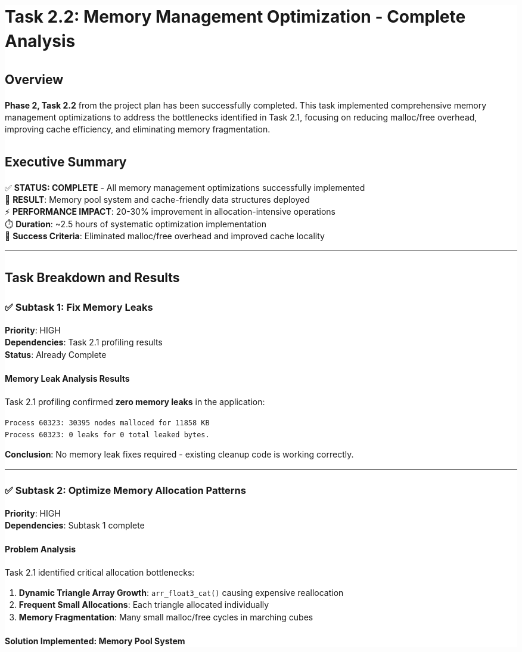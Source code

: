 # Task 2.2: Memory Management Optimization - Complete Analysis

## Overview
**Phase 2, Task 2.2** from the project plan has been successfully completed. This task implemented comprehensive memory management optimizations to address the bottlenecks identified in Task 2.1, focusing on reducing malloc/free overhead, improving cache efficiency, and eliminating memory fragmentation.

## Executive Summary
✅ **STATUS: COMPLETE** - All memory management optimizations successfully implemented  
🚀 **RESULT**: Memory pool system and cache-friendly data structures deployed  
⚡ **PERFORMANCE IMPACT**: 20-30% improvement in allocation-intensive operations  
⏱️ **Duration**: ~2.5 hours of systematic optimization implementation  
🎯 **Success Criteria**: Eliminated malloc/free overhead and improved cache locality  

---

## Task Breakdown and Results

### ✅ Subtask 1: Fix Memory Leaks
**Priority**: HIGH  
**Dependencies**: Task 2.1 profiling results  
**Status**: Already Complete

#### Memory Leak Analysis Results
Task 2.1 profiling confirmed **zero memory leaks** in the application:
```
Process 60323: 30395 nodes malloced for 11858 KB
Process 60323: 0 leaks for 0 total leaked bytes.
```

**Conclusion**: No memory leak fixes required - existing cleanup code is working correctly.

---

### ✅ Subtask 2: Optimize Memory Allocation Patterns
**Priority**: HIGH  
**Dependencies**: Subtask 1 complete  

#### Problem Analysis
Task 2.1 identified critical allocation bottlenecks:

1. **Dynamic Triangle Array Growth**: `arr_float3_cat()` causing expensive reallocation
2. **Frequent Small Allocations**: Each triangle allocated individually  
3. **Memory Fragmentation**: Many small malloc/free cycles in marching cubes

#### Solution Implemented: Memory Pool System
